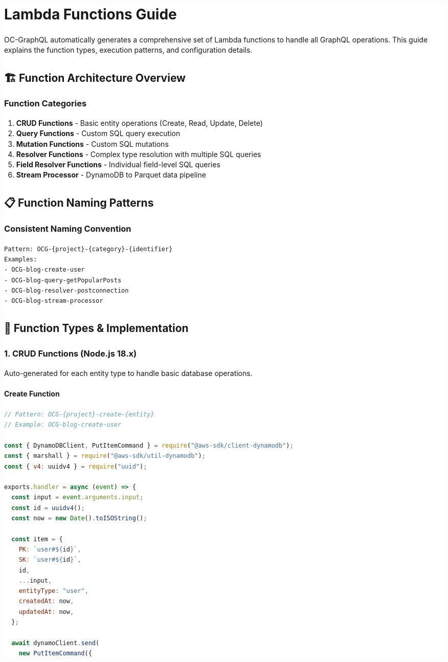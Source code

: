 # Lambda Functions Guide

OC-GraphQL automatically generates a comprehensive set of Lambda functions to handle all GraphQL operations. This guide explains the function types, execution patterns, and configuration details.

## 🏗️ Function Architecture Overview

### Function Categories

1. **CRUD Functions** - Basic entity operations (Create, Read, Update, Delete)
2. **Query Functions** - Custom SQL query execution
3. **Mutation Functions** - Custom SQL mutations
4. **Resolver Functions** - Complex type resolution with multiple SQL queries
5. **Field Resolver Functions** - Individual field-level SQL queries
6. **Stream Processor** - DynamoDB to Parquet data pipeline

## 📋 Function Naming Patterns

### Consistent Naming Convention

```
Pattern: OCG-{project}-{category}-{identifier}
Examples:
- OCG-blog-create-user
- OCG-blog-query-getPopularPosts
- OCG-blog-resolver-postconnection
- OCG-blog-stream-processor
```

## 🔧 Function Types & Implementation

### 1. CRUD Functions (Node.js 18.x)

Auto-generated for each entity type to handle basic database operations.

#### Create Function

```javascript
// Pattern: OCG-{project}-create-{entity}
// Example: OCG-blog-create-user

const { DynamoDBClient, PutItemCommand } = require("@aws-sdk/client-dynamodb");
const { marshall } = require("@aws-sdk/util-dynamodb");
const { v4: uuidv4 } = require("uuid");

exports.handler = async (event) => {
  const input = event.arguments.input;
  const id = uuidv4();
  const now = new Date().toISOString();

  const item = {
    PK: `user#${id}`,
    SK: `user#${id}`,
    id,
    ...input,
    entityType: "user",
    createdAt: now,
    updatedAt: now,
  };

  await dynamoClient.send(
    new PutItemCommand({
```
